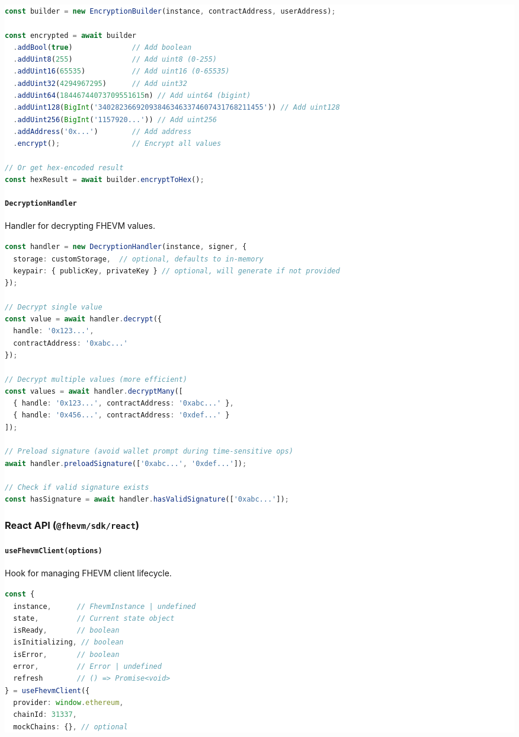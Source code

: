 ```typescript
const builder = new EncryptionBuilder(instance, contractAddress, userAddress);

const encrypted = await builder
  .addBool(true)              // Add boolean
  .addUint8(255)              // Add uint8 (0-255)
  .addUint16(65535)           // Add uint16 (0-65535)
  .addUint32(4294967295)      // Add uint32
  .addUint64(18446744073709551615n) // Add uint64 (bigint)
  .addUint128(BigInt('340282366920938463463374607431768211455')) // Add uint128
  .addUint256(BigInt('1157920...')) // Add uint256
  .addAddress('0x...')        // Add address
  .encrypt();                 // Encrypt all values

// Or get hex-encoded result
const hexResult = await builder.encryptToHex();
```

#### `DecryptionHandler`

Handler for decrypting FHEVM values.

```typescript
const handler = new DecryptionHandler(instance, signer, {
  storage: customStorage,  // optional, defaults to in-memory
  keypair: { publicKey, privateKey } // optional, will generate if not provided
});

// Decrypt single value
const value = await handler.decrypt({
  handle: '0x123...',
  contractAddress: '0xabc...'
});

// Decrypt multiple values (more efficient)
const values = await handler.decryptMany([
  { handle: '0x123...', contractAddress: '0xabc...' },
  { handle: '0x456...', contractAddress: '0xdef...' }
]);

// Preload signature (avoid wallet prompt during time-sensitive ops)
await handler.preloadSignature(['0xabc...', '0xdef...']);

// Check if valid signature exists
const hasSignature = await handler.hasValidSignature(['0xabc...']);
```

### React API (`@fhevm/sdk/react`)

#### `useFhevmClient(options)`

Hook for managing FHEVM client lifecycle.

```typescript
const {
  instance,      // FhevmInstance | undefined
  state,         // Current state object
  isReady,       // boolean
  isInitializing, // boolean
  isError,       // boolean
  error,         // Error | undefined
  refresh        // () => Promise<void>
} = useFhevmClient({
  provider: window.ethereum,
  chainId: 31337,
  mockChains: {}, // optional
```